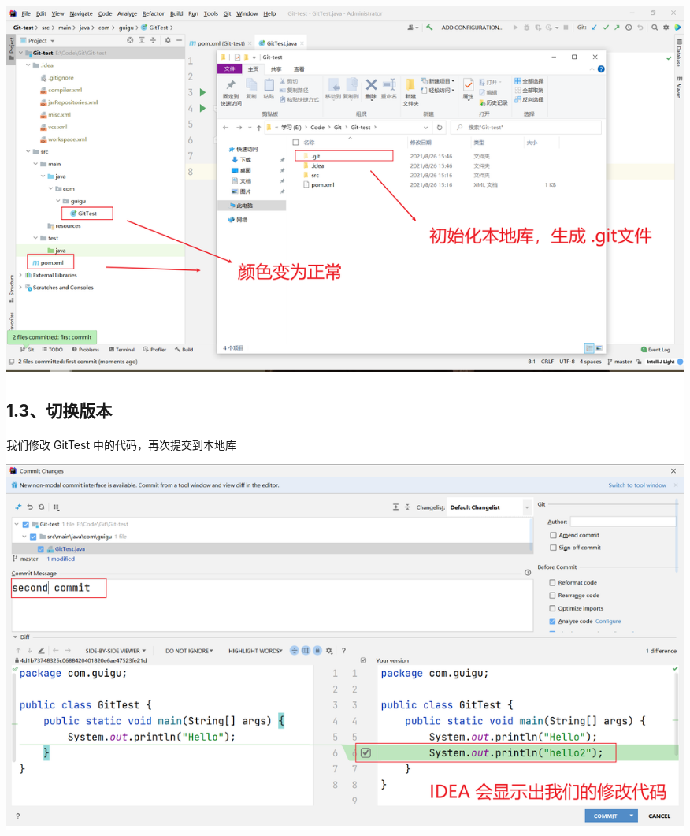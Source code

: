 


![](尚硅谷Git(三).assets/12.png)





## 1.3、切换版本

我们修改 GitTest 中的代码，再次提交到本地库

![](尚硅谷Git(三).assets/13.png)
